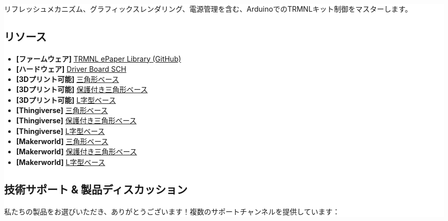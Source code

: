 リフレッシュメカニズム、グラフィックスレンダリング、電源管理を含む、ArduinoでのTRMNLキット制御をマスターします。

## <span id="resource">リソース</span>

- **[ファームウェア]** [TRMNL ePaper Library (GitHub)](https://github.com/Seeed-Projects/Seeed_TRMNL_Eink_Project)
- **[ハードウェア]** [Driver Board SCH](https://files.seeedstudio.com/wiki/XIAO_Gadget/TRMNL_Kit_Pic/XIAO_ePaper_driver_board_sch.pdf)
- **[3Dプリント可能]** [三角形ベース](https://www.printables.com/model/1354873)  
- **[3Dプリント可能]** [保護付き三角形ベース](https://www.printables.com/model/1361112-upgrated-triangular-prism-3d-enclosure-for-trmnl-7)  
- **[3Dプリント可能]** [L字型ベース](https://www.printables.com/model/1354879)  
- **[Thingiverse]** [三角形ベース](https://www.thingiverse.com/thing:7091094)
- **[Thingiverse]** [保護付き三角形ベース](https://www.thingiverse.com/thing:7097231)
- **[Thingiverse]** [L字型ベース](https://www.thingiverse.com/thing:7091096)
- **[Makerworld]** [三角形ベース](https://makerworld.com/en/models/1625037-trmnl-7-5-og-diy-triangular-prism-shell-kit)
- **[Makerworld]** [保護付き三角形ベース](https://makerworld.com/en/models/1625119-trmnl-7-5-og-diy-triangular-prism-shell-kit)
- **[Makerworld]** [L字型ベース](https://makerworld.com/en/models/1625065-trmnl-7-5-og-diy-l-shaped-case-kit)

## 技術サポート & 製品ディスカッション

私たちの製品をお選びいただき、ありがとうございます！複数のサポートチャンネルを提供しています：

<div class="button_tech_support_container">
<a href="https://forum.seeedstudio.com/" class="button_forum"></a>
<a href="https://www.seeedstudio.com/contacts" class="button_email"></a>
</div>

<div class="button_tech_support_container">
<a href="https://discord.gg/eWkprNDMU7" class="button_discord"></a>
<a href="https://github.com/Seeed-Studio/wiki-documents/discussions/69" class="button_discussion"></a>
</div>
